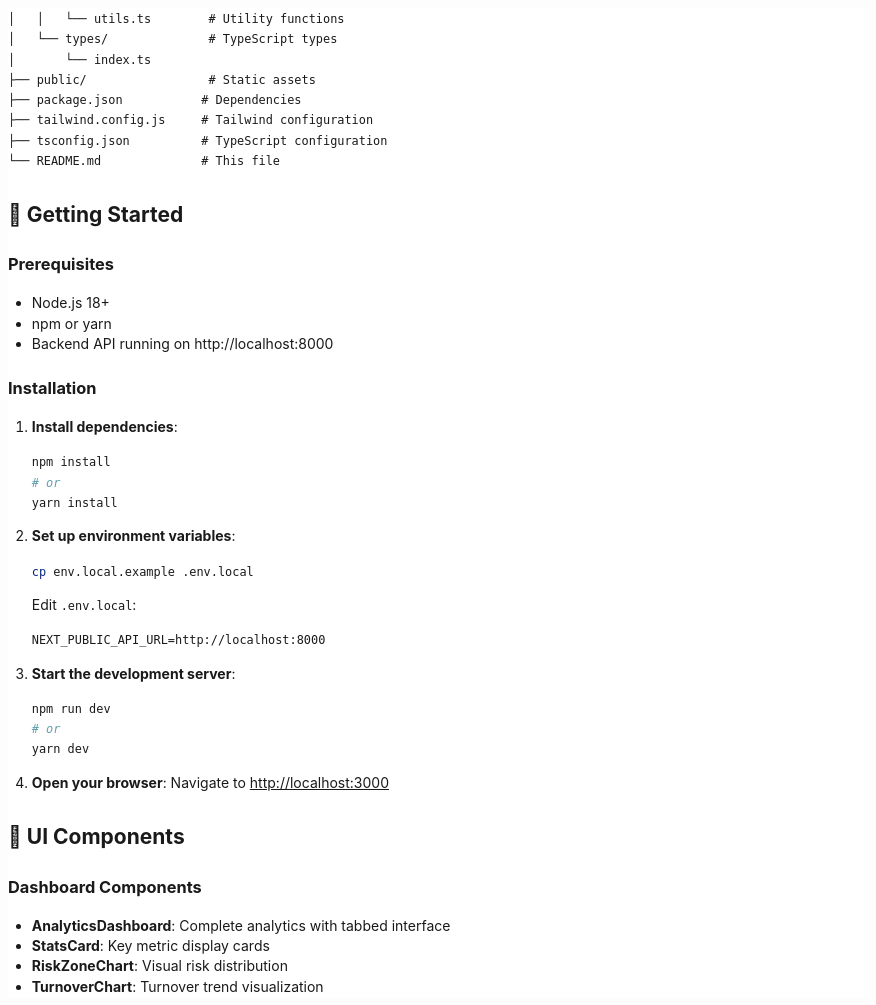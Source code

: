 ```
│   │   └── utils.ts        # Utility functions
│   └── types/              # TypeScript types
│       └── index.ts
├── public/                 # Static assets
├── package.json           # Dependencies
├── tailwind.config.js     # Tailwind configuration
├── tsconfig.json          # TypeScript configuration
└── README.md              # This file
```

## 🚀 **Getting Started**

### Prerequisites
- Node.js 18+ 
- npm or yarn
- Backend API running on http://localhost:8000

### Installation

1. **Install dependencies**:
   ```bash
   npm install
   # or
   yarn install
   ```

2. **Set up environment variables**:
   ```bash
   cp env.local.example .env.local
   ```
   
   Edit `.env.local`:
   ```env
   NEXT_PUBLIC_API_URL=http://localhost:8000
   ```

3. **Start the development server**:
   ```bash
   npm run dev
   # or
   yarn dev
   ```

4. **Open your browser**:
   Navigate to [http://localhost:3000](http://localhost:3000)

## 🎨 **UI Components**

### Dashboard Components
- **AnalyticsDashboard**: Complete analytics with tabbed interface
- **StatsCard**: Key metric display cards
- **RiskZoneChart**: Visual risk distribution
- **TurnoverChart**: Turnover trend visualization
